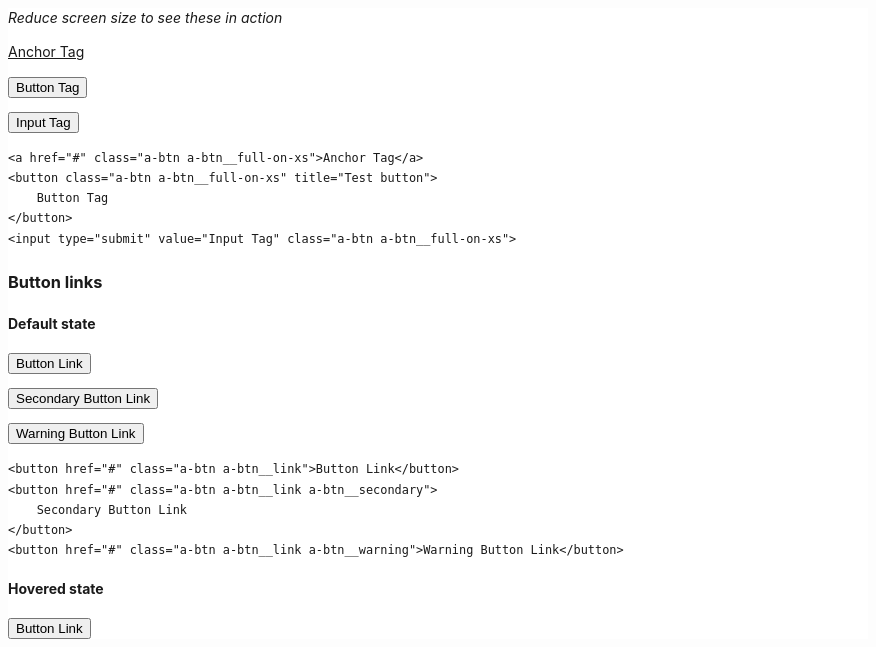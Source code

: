 _Reduce screen size to see these in action_

<p>
    <a href="#" class="a-btn a-btn__full-on-xs">Anchor Tag</a>
</p>

<p>
    <button class="a-btn a-btn__full-on-xs" title="Test button">
        Button Tag
    </button>
</p>

<p>
    <input type="submit" value="Input Tag" class="a-btn a-btn__full-on-xs">
</p>

```
<a href="#" class="a-btn a-btn__full-on-xs">Anchor Tag</a>
<button class="a-btn a-btn__full-on-xs" title="Test button">
    Button Tag
</button>
<input type="submit" value="Input Tag" class="a-btn a-btn__full-on-xs">
```

### Button links

#### Default state

<p>
    <button href="#" class="a-btn a-btn__link">Button Link</button>
</p>

<p>
    <button href="#" class="a-btn a-btn__link a-btn__secondary">
        Secondary Button Link
    </button>
</p>

<p>
    <button href="#" class="a-btn a-btn__link a-btn__warning">
        Warning Button Link
    </button>
</p>

```
<button href="#" class="a-btn a-btn__link">Button Link</button>
<button href="#" class="a-btn a-btn__link a-btn__secondary">
    Secondary Button Link
</button>
<button href="#" class="a-btn a-btn__link a-btn__warning">Warning Button Link</button>
```

#### Hovered state

<p>
    <button href="#" class="a-btn a-btn__link hover">Button Link</button>
</p>
